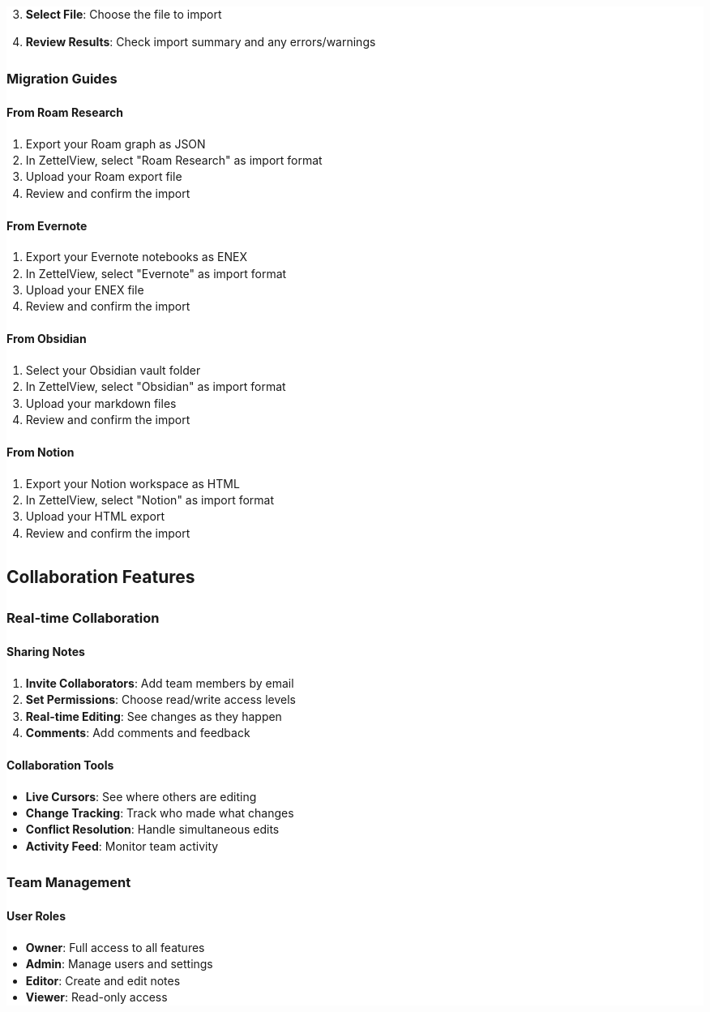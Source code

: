 3. **Select File**: Choose the file to import

4. **Review Results**: Check import summary and any errors/warnings

### Migration Guides

#### From Roam Research
1. Export your Roam graph as JSON
2. In ZettelView, select "Roam Research" as import format
3. Upload your Roam export file
4. Review and confirm the import

#### From Evernote
1. Export your Evernote notebooks as ENEX
2. In ZettelView, select "Evernote" as import format
3. Upload your ENEX file
4. Review and confirm the import

#### From Obsidian
1. Select your Obsidian vault folder
2. In ZettelView, select "Obsidian" as import format
3. Upload your markdown files
4. Review and confirm the import

#### From Notion
1. Export your Notion workspace as HTML
2. In ZettelView, select "Notion" as import format
3. Upload your HTML export
4. Review and confirm the import

## Collaboration Features

### Real-time Collaboration

#### Sharing Notes
1. **Invite Collaborators**: Add team members by email
2. **Set Permissions**: Choose read/write access levels
3. **Real-time Editing**: See changes as they happen
4. **Comments**: Add comments and feedback

#### Collaboration Tools
- **Live Cursors**: See where others are editing
- **Change Tracking**: Track who made what changes
- **Conflict Resolution**: Handle simultaneous edits
- **Activity Feed**: Monitor team activity

### Team Management

#### User Roles
- **Owner**: Full access to all features
- **Admin**: Manage users and settings
- **Editor**: Create and edit notes
- **Viewer**: Read-only access
